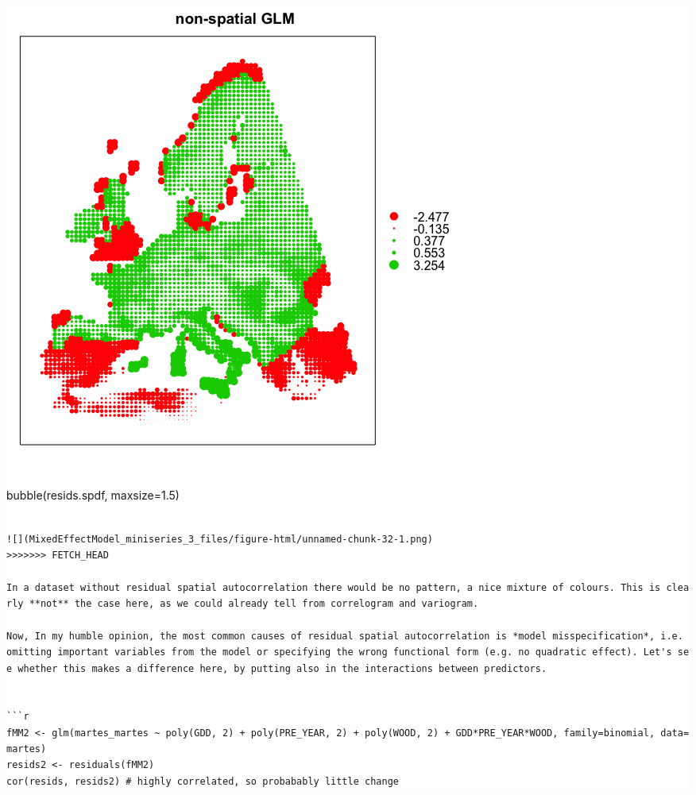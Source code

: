 ![plot of chunk unnamed-chunk-32](MixedEffectModel_miniseries_3_files/figure-html/unnamed-chunk-32.png) 
=======
bubble(resids.spdf, maxsize=1.5)
```

![](MixedEffectModel_miniseries_3_files/figure-html/unnamed-chunk-32-1.png) 
>>>>>>> FETCH_HEAD

In a dataset without residual spatial autocorrelation there would be no pattern, a nice mixture of colours. This is clearly **not** the case here, as we could already tell from correlogram and variogram.

Now, In my humble opinion, the most common causes of residual spatial autocorrelation is *model misspecification*, i.e. omitting important variables from the model or specifying the wrong functional form (e.g. no quadratic effect). Let's see whether this makes a difference here, by putting also in the interactions between predictors.


```r
fMM2 <- glm(martes_martes ~ poly(GDD, 2) + poly(PRE_YEAR, 2) + poly(WOOD, 2) + GDD*PRE_YEAR*WOOD, family=binomial, data=martes)
resids2 <- residuals(fMM2)
cor(resids, resids2) # highly correlated, so probabably little change
```

